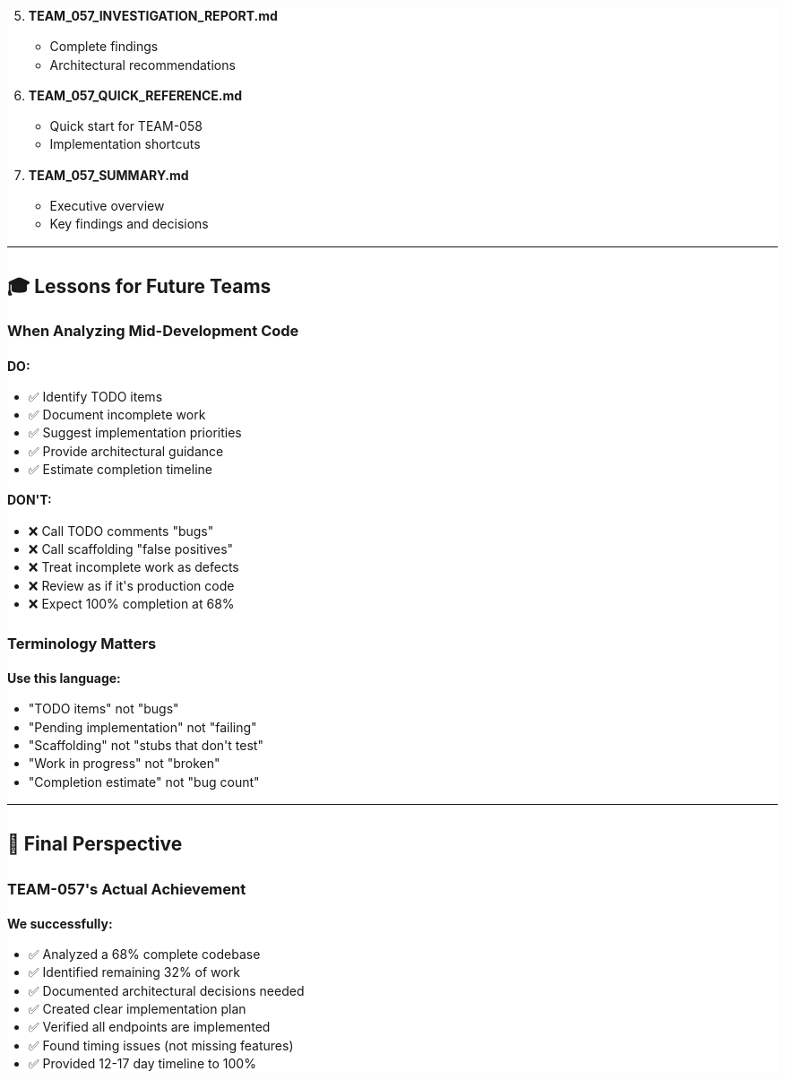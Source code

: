 5. **TEAM_057_INVESTIGATION_REPORT.md**
   - Complete findings
   - Architectural recommendations

6. **TEAM_057_QUICK_REFERENCE.md**
   - Quick start for TEAM-058
   - Implementation shortcuts

7. **TEAM_057_SUMMARY.md**
   - Executive overview
   - Key findings and decisions

---

## 🎓 Lessons for Future Teams

### When Analyzing Mid-Development Code

**DO:**
- ✅ Identify TODO items
- ✅ Document incomplete work
- ✅ Suggest implementation priorities
- ✅ Provide architectural guidance
- ✅ Estimate completion timeline

**DON'T:**
- ❌ Call TODO comments "bugs"
- ❌ Call scaffolding "false positives"
- ❌ Treat incomplete work as defects
- ❌ Review as if it's production code
- ❌ Expect 100% completion at 68%

### Terminology Matters

**Use this language:**
- "TODO items" not "bugs"
- "Pending implementation" not "failing"
- "Scaffolding" not "stubs that don't test"
- "Work in progress" not "broken"
- "Completion estimate" not "bug count"

---

## 🎉 Final Perspective

### TEAM-057's Actual Achievement

**We successfully:**
- ✅ Analyzed a 68% complete codebase
- ✅ Identified remaining 32% of work
- ✅ Documented architectural decisions needed
- ✅ Created clear implementation plan
- ✅ Verified all endpoints are implemented
- ✅ Found timing issues (not missing features)
- ✅ Provided 12-17 day timeline to 100%
